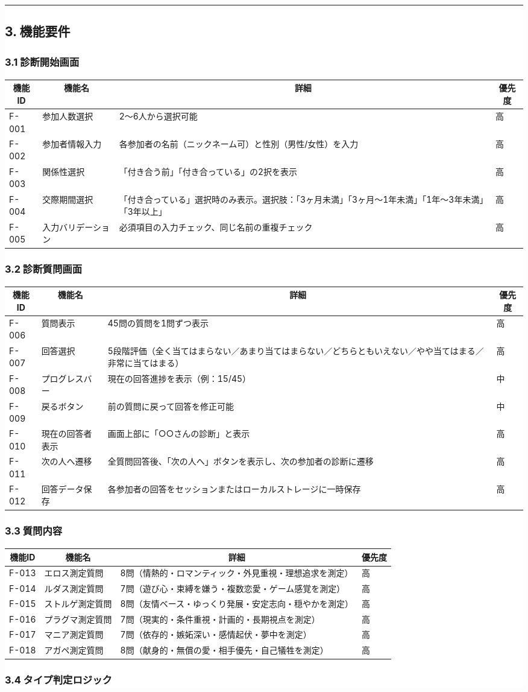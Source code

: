 ***

## 3. 機能要件

### 3.1 診断開始画面

| 機能ID | 機能名 | 詳細 | 優先度 |
|--------|--------|------|--------|
| F-001 | 参加人数選択 | 2〜6人から選択可能 | 高 |
| F-002 | 参加者情報入力 | 各参加者の名前（ニックネーム可）と性別（男性/女性）を入力 | 高 |
| F-003 | 関係性選択 | 「付き合う前」「付き合っている」の2択を表示 | 高 |
| F-004 | 交際期間選択 | 「付き合っている」選択時のみ表示。選択肢：「3ヶ月未満」「3ヶ月〜1年未満」「1年〜3年未満」「3年以上」 | 高 |
| F-005 | 入力バリデーション | 必須項目の入力チェック、同じ名前の重複チェック | 高 |

### 3.2 診断質問画面

| 機能ID | 機能名 | 詳細 | 優先度 |
|--------|--------|------|--------|
| F-006 | 質問表示 | 45問の質問を1問ずつ表示 | 高 |
| F-007 | 回答選択 | 5段階評価（全く当てはまらない／あまり当てはまらない／どちらともいえない／やや当てはまる／非常に当てはまる）| 高 |
| F-008 | プログレスバー | 現在の回答進捗を表示（例：15/45） | 中 |
| F-009 | 戻るボタン | 前の質問に戻って回答を修正可能 | 中 |
| F-010 | 現在の回答者表示 | 画面上部に「○○さんの診断」と表示 | 高 |
| F-011 | 次の人へ遷移 | 全質問回答後、「次の人へ」ボタンを表示し、次の参加者の診断に遷移 | 高 |
| F-012 | 回答データ保存 | 各参加者の回答をセッションまたはローカルストレージに一時保存 | 高 |

### 3.3 質問内容

| 機能ID | 機能名 | 詳細 | 優先度 |
|--------|--------|------|--------|
| F-013 | エロス測定質問 | 8問（情熱的・ロマンティック・外見重視・理想追求を測定） | 高 |
| F-014 | ルダス測定質問 | 7問（遊び心・束縛を嫌う・複数恋愛・ゲーム感覚を測定） | 高 |
| F-015 | ストルゲ測定質問 | 8問（友情ベース・ゆっくり発展・安定志向・穏やかを測定） | 高 |
| F-016 | プラグマ測定質問 | 7問（現実的・条件重視・計画的・長期視点を測定） | 高 |
| F-017 | マニア測定質問 | 7問（依存的・嫉妬深い・感情起伏・夢中を測定） | 高 |
| F-018 | アガペ測定質問 | 8問（献身的・無償の愛・相手優先・自己犠牲を測定） | 高 |

### 3.4 タイプ判定ロジック
